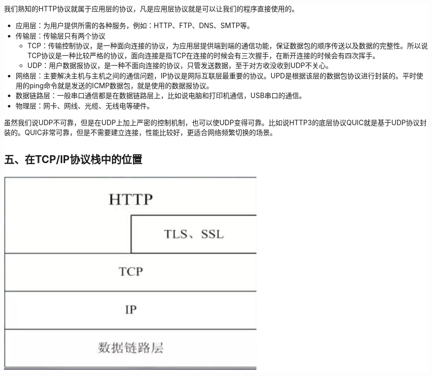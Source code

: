 我们熟知的HTTP协议就属于应用层的协议，凡是应用层协议就是可以让我们的程序直接使用的。

+ 应用层：为用户提供所需的各种服务，例如：HTTP、FTP、DNS、SMTP等。
+ 传输层：传输层只有两个协议
  + TCP：传输控制协议，是一种面向连接的协议，为应用层提供端到端的通信功能，保证数据包的顺序传送以及数据的完整性。所以说TCP协议是一种比较严格的协议，面向连接是指TCP在连接的时候会有三次握手，在断开连接的时候会有四次挥手。
  + UDP：用户数据报协议，是一种不面向连接的协议，只管发送数据，至于对方收没收到UDP不关心。
+ 网络层：主要解决主机与主机之间的通信问题，IP协议是网际互联层最重要的协议。UPD是根据该层的数据包协议进行封装的。平时使用的ping命令就是发送的ICMP数据包，就是使用的数据报协议。
+ 数据链路层：一般串口通信都是在数据链路层上，比如说电脑和打印机通信，USB串口的通信。
+ 物理层：网卡、网线、光缆、无线电等硬件。

虽然我们说UDP不可靠，但是在UDP上加上严密的控制机制，也可以使UDP变得可靠。比如说HTTP3的底层协议QUIC就是基于UDP协议封装的。QUIC非常可靠，但是不需要建立连接，性能比较好，更适合网络频繁切换的场景。



##  五、在TCP/IP协议栈中的位置

<img src="../assets/images/chapter7/http6.png" alt="node-app.png" style="zoom:50%;" />

